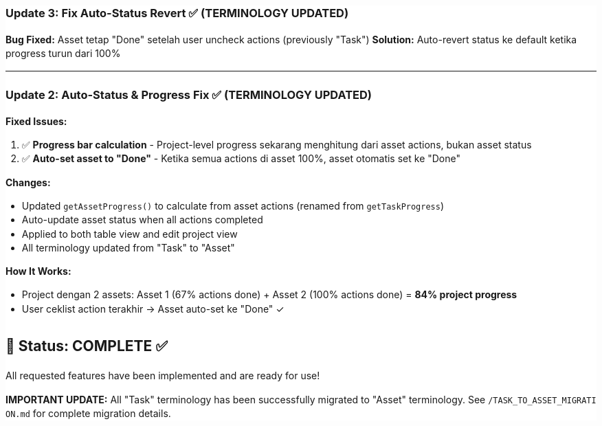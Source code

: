 ### Update 3: Fix Auto-Status Revert ✅ (TERMINOLOGY UPDATED)

**Bug Fixed:** Asset tetap "Done" setelah user uncheck actions (previously "Task")
**Solution:** Auto-revert status ke default ketika progress turun dari 100%

---

### Update 2: Auto-Status & Progress Fix ✅ (TERMINOLOGY UPDATED)

**Fixed Issues:**
1. ✅ **Progress bar calculation** - Project-level progress sekarang menghitung dari asset actions, bukan asset status
2. ✅ **Auto-set asset to "Done"** - Ketika semua actions di asset 100%, asset otomatis set ke "Done"

**Changes:**
- Updated `getAssetProgress()` to calculate from asset actions (renamed from `getTaskProgress`)
- Auto-update asset status when all actions completed
- Applied to both table view and edit project view
- All terminology updated from "Task" to "Asset"

**How It Works:**
- Project dengan 2 assets: Asset 1 (67% actions done) + Asset 2 (100% actions done) = **84% project progress**
- User ceklist action terakhir → Asset auto-set ke "Done" ✓

## 🎉 Status: COMPLETE ✅

All requested features have been implemented and are ready for use!

**IMPORTANT UPDATE:** All "Task" terminology has been successfully migrated to "Asset" terminology. See `/TASK_TO_ASSET_MIGRATION.md` for complete migration details.
